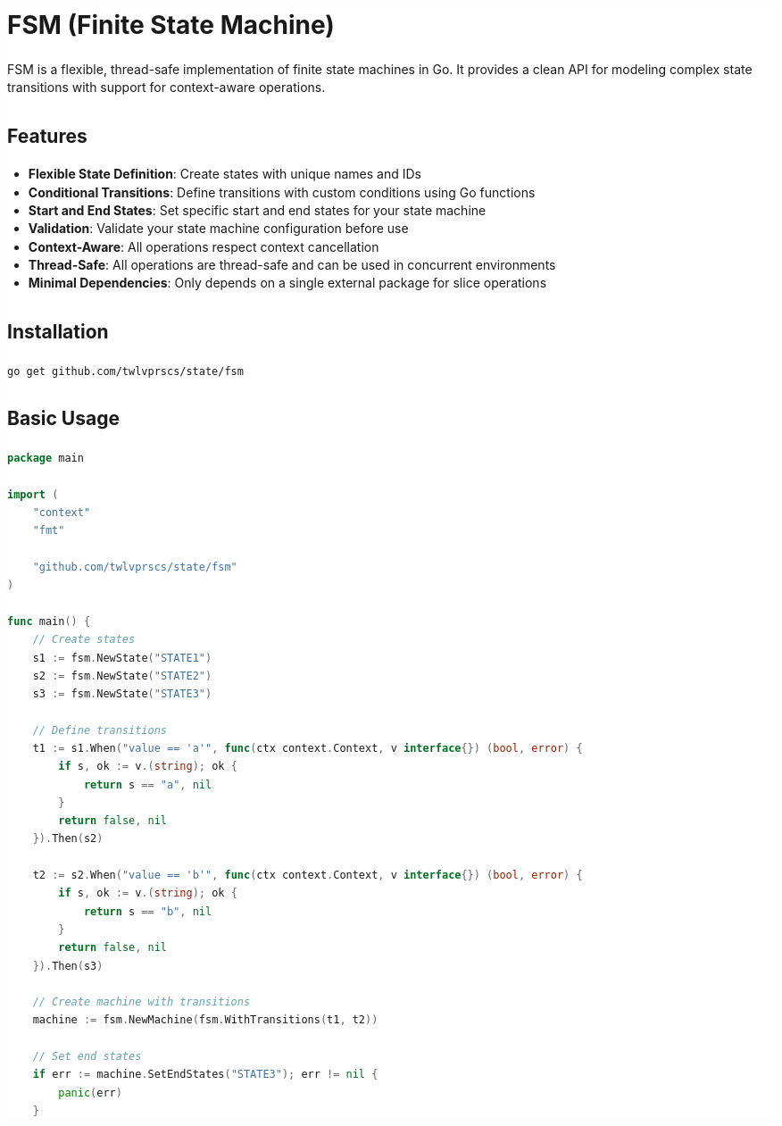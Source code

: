 # FSM (Finite State Machine)

FSM is a flexible, thread-safe implementation of finite state machines in Go. It provides a clean API for modeling complex state transitions with support for context-aware operations.

## Features

- **Flexible State Definition**: Create states with unique names and IDs
- **Conditional Transitions**: Define transitions with custom conditions using Go functions
- **Start and End States**: Set specific start and end states for your state machine
- **Validation**: Validate your state machine configuration before use
- **Context-Aware**: All operations respect context cancellation
- **Thread-Safe**: All operations are thread-safe and can be used in concurrent environments
- **Minimal Dependencies**: Only depends on a single external package for slice operations

## Installation

```bash
go get github.com/twlvprscs/state/fsm
```

## Basic Usage

```go
package main

import (
	"context"
	"fmt"

	"github.com/twlvprscs/state/fsm"
)

func main() {
	// Create states
	s1 := fsm.NewState("STATE1")
	s2 := fsm.NewState("STATE2")
	s3 := fsm.NewState("STATE3")

	// Define transitions
	t1 := s1.When("value == 'a'", func(ctx context.Context, v interface{}) (bool, error) {
		if s, ok := v.(string); ok {
			return s == "a", nil
		}
		return false, nil
	}).Then(s2)

	t2 := s2.When("value == 'b'", func(ctx context.Context, v interface{}) (bool, error) {
		if s, ok := v.(string); ok {
			return s == "b", nil
		}
		return false, nil
	}).Then(s3)

	// Create machine with transitions
	machine := fsm.NewMachine(fsm.WithTransitions(t1, t2))

	// Set end states
	if err := machine.SetEndStates("STATE3"); err != nil {
		panic(err)
	}

```